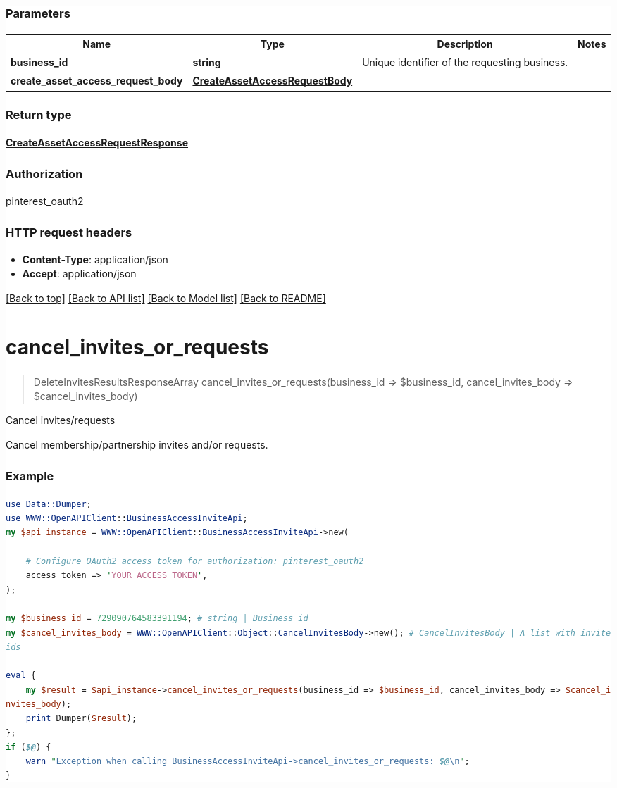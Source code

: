 ### Parameters

Name | Type | Description  | Notes
------------- | ------------- | ------------- | -------------
 **business_id** | **string**| Unique identifier of the requesting business. | 
 **create_asset_access_request_body** | [**CreateAssetAccessRequestBody**](CreateAssetAccessRequestBody.md)|  | 

### Return type

[**CreateAssetAccessRequestResponse**](CreateAssetAccessRequestResponse.md)

### Authorization

[pinterest_oauth2](../README.md#pinterest_oauth2)

### HTTP request headers

 - **Content-Type**: application/json
 - **Accept**: application/json

[[Back to top]](#) [[Back to API list]](../README.md#documentation-for-api-endpoints) [[Back to Model list]](../README.md#documentation-for-models) [[Back to README]](../README.md)

# **cancel_invites_or_requests**
> DeleteInvitesResultsResponseArray cancel_invites_or_requests(business_id => $business_id, cancel_invites_body => $cancel_invites_body)

Cancel invites/requests

Cancel membership/partnership invites and/or requests.

### Example
```perl
use Data::Dumper;
use WWW::OpenAPIClient::BusinessAccessInviteApi;
my $api_instance = WWW::OpenAPIClient::BusinessAccessInviteApi->new(

    # Configure OAuth2 access token for authorization: pinterest_oauth2
    access_token => 'YOUR_ACCESS_TOKEN',
);

my $business_id = 729090764583391194; # string | Business id
my $cancel_invites_body = WWW::OpenAPIClient::Object::CancelInvitesBody->new(); # CancelInvitesBody | A list with invite ids

eval {
    my $result = $api_instance->cancel_invites_or_requests(business_id => $business_id, cancel_invites_body => $cancel_invites_body);
    print Dumper($result);
};
if ($@) {
    warn "Exception when calling BusinessAccessInviteApi->cancel_invites_or_requests: $@\n";
}
```
